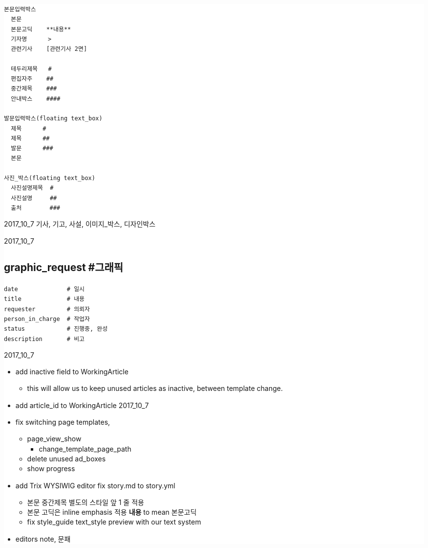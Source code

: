     본문입력박스
      본문
      본문고딕    **내용**
      기자명      >
      관련기사    [관련기사 2면]

      테두리제목   #
      편집자주    ##
      중간제목    ###
      안내박스    ####

    발문입력박스(floating text_box)
      제목      #
      제목      ##
      발문      ###
      본문      

    사진_박스(floating text_box)
      사진설명제목  #
      사진설명     ##
      출처        ###

2017_10_7
    기사, 기고, 사설, 이미지_박스, 디자인박스

2017_10_7
  ## graphic_request #그래픽
    date              # 일시
    title             # 내용
    requester         # 의뢰자
    person_in_charge  # 작업자
    status            # 진행중, 완성
    description       # 비고

2017_10_7
  - add inactive field to WorkingArticle
    - this will allow us to keep unused articles as inactive, between template change.
  - add article_id to WorkingArticle
2017_10_7
  - fix switching page templates,
    - page_view_show
      - change_template_page_path
    - delete unused ad_boxes
    - show progress

  - add Trix WYSIWIG editor
    fix story.md to story.yml

    - 본문 중간제목 별도의 스타일
        앞 1 줄 적용
    - 본문 고딕은 inline emphasis 적용 **내용** to mean 본문고딕
    - fix style_guide text_style preview with our text system

  - editors note, 문패
